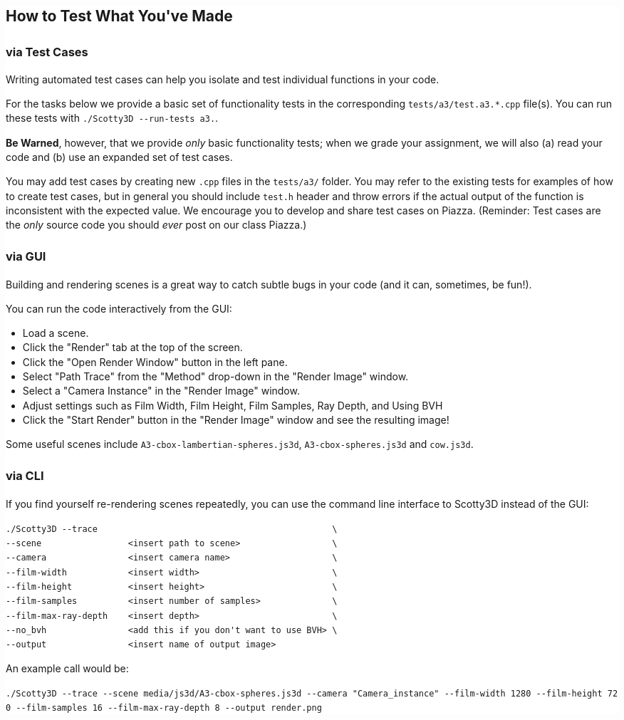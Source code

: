 ## How to Test What You've Made

### via Test Cases

Writing automated test cases can help you isolate and test individual functions in your code.

For the tasks below we provide a basic set of functionality tests in the corresponding `tests/a3/test.a3.*.cpp` file(s). You can run these tests with `./Scotty3D --run-tests a3.`.

**Be Warned**, however, that we provide *only* basic functionality tests; when we grade your assignment, we will also (a) read your code and (b) use an expanded set of test cases.

You may add test cases by creating new `.cpp` files in the `tests/a3/` folder. You may refer to the existing tests for examples of how to create test cases, but in general you should include `test.h` header and throw errors if the actual output of the function is inconsistent with the expected value. We encourage you to develop and share test cases on Piazza. (Reminder: Test cases are the *only* source code you should *ever* post on our class Piazza.)

### via GUI
Building and rendering scenes is a great way to catch subtle bugs in your code (and it can, sometimes, be fun!).

You can run the code interactively from the GUI:
- Load a scene.
- Click the "Render" tab at the top of the screen.
- Click the "Open Render Window" button in the left pane.
- Select "Path Trace" from the "Method" drop-down in the "Render Image" window.
- Select a "Camera Instance" in the "Render Image" window.
- Adjust settings such as Film Width, Film Height, Film Samples, Ray Depth, and Using BVH
- Click the "Start Render" button in the "Render Image" window and see the resulting image!

Some useful scenes include `A3-cbox-lambertian-spheres.js3d`, `A3-cbox-spheres.js3d` and `cow.js3d`.

### via CLI

If you find yourself re-rendering scenes repeatedly, you can use the command line interface to Scotty3D instead of the GUI:
```
./Scotty3D --trace 												\
--scene 				<insert path to scene> 					\
--camera 				<insert camera name> 					\
--film-width 			<insert width> 							\
--film-height 			<insert height> 						\
--film-samples			<insert number of samples> 				\
--film-max-ray-depth 	<insert depth> 							\
--no_bvh				<add this if you don't want to use BVH>	\
--output 				<insert name of output image>
```

An example call would be: 

`./Scotty3D --trace --scene media/js3d/A3-cbox-spheres.js3d --camera "Camera_instance" --film-width 1280 --film-height 720 --film-samples 16 --film-max-ray-depth 8 --output render.png`
